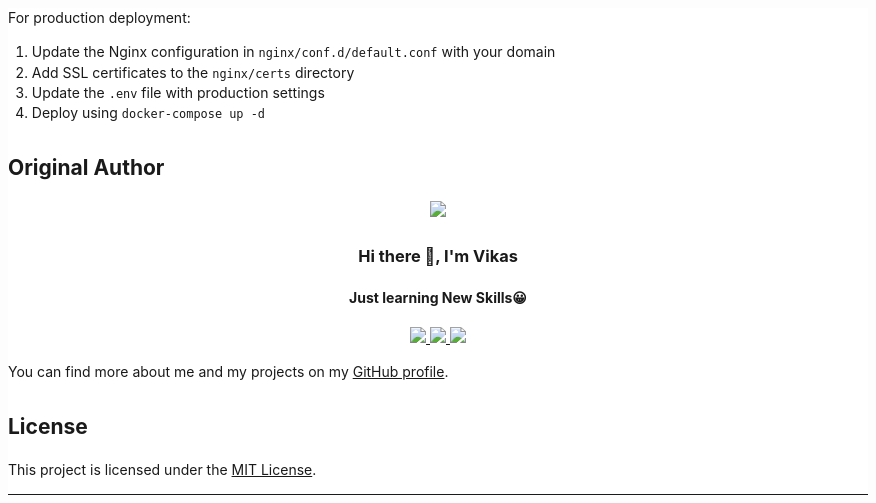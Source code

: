 For production deployment:

1. Update the Nginx configuration in `nginx/conf.d/default.conf` with your domain
2. Add SSL certificates to the `nginx/certs` directory
3. Update the `.env` file with production settings
4. Deploy using `docker-compose up -d`

## Original Author

<div id="header" align="center">
  <img src="https://media.giphy.com/media/M9gbBd9nbDrOTu1Mqx/giphy.gif" width="100"/>
</div>

<h3 align="center">Hi there 👋, I'm Vikas</h3>
<h4 align="center">Just learning New Skills😀</h4>

<div id="socials" align="center">
  <a href="https://www.linkedin.com/in/vikas-sharma005">
    <img src="https://user-images.githubusercontent.com/76098066/186728913-a66ef85f-4644-4e3a-b847-98309c8cff42.svg">
  </a>
  <a href="https://www.instagram.com/_thisisvikas">
    <img src="https://user-images.githubusercontent.com/76098066/186728908-f1a9919a-f4b2-4262-9515-683e77f8aabf.svg">
  </a>
  <a href="https://twitter.com/hitechvikas05">
    <img src="https://user-images.githubusercontent.com/76098066/186728901-a4d90f01-2cdf-45c1-a1b3-73467c3d2698.svg">
  </a>
</div>

You can find more about me and my projects on my [GitHub profile](https://github.com/vikasharma005).

## License

This project is licensed under the [MIT License](LICENSE).

---
